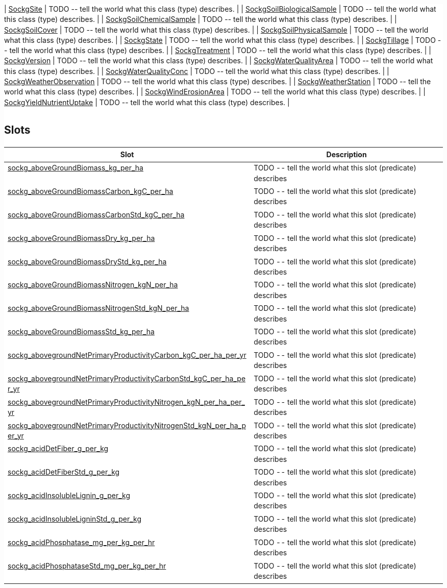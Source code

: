 | [SockgSite](classes/SockgSite.md) | TODO -- tell the world what this class (type) describes. |
| [SockgSoilBiologicalSample](classes/SockgSoilBiologicalSample.md) | TODO -- tell the world what this class (type) describes. |
| [SockgSoilChemicalSample](classes/SockgSoilChemicalSample.md) | TODO -- tell the world what this class (type) describes. |
| [SockgSoilCover](classes/SockgSoilCover.md) | TODO -- tell the world what this class (type) describes. |
| [SockgSoilPhysicalSample](classes/SockgSoilPhysicalSample.md) | TODO -- tell the world what this class (type) describes. |
| [SockgState](classes/SockgState.md) | TODO -- tell the world what this class (type) describes. |
| [SockgTillage](classes/SockgTillage.md) | TODO -- tell the world what this class (type) describes. |
| [SockgTreatment](classes/SockgTreatment.md) | TODO -- tell the world what this class (type) describes. |
| [SockgVersion](classes/SockgVersion.md) | TODO -- tell the world what this class (type) describes. |
| [SockgWaterQualityArea](classes/SockgWaterQualityArea.md) | TODO -- tell the world what this class (type) describes. |
| [SockgWaterQualityConc](classes/SockgWaterQualityConc.md) | TODO -- tell the world what this class (type) describes. |
| [SockgWeatherObservation](classes/SockgWeatherObservation.md) | TODO -- tell the world what this class (type) describes. |
| [SockgWeatherStation](classes/SockgWeatherStation.md) | TODO -- tell the world what this class (type) describes. |
| [SockgWindErosionArea](classes/SockgWindErosionArea.md) | TODO -- tell the world what this class (type) describes. |
| [SockgYieldNutrientUptake](classes/SockgYieldNutrientUptake.md) | TODO -- tell the world what this class (type) describes. |



## Slots

| Slot | Description |
| --- | --- |
| [sockg_aboveGroundBiomass_kg_per_ha](slots/sockg_aboveGroundBiomass_kg_per_ha.md) | TODO -- tell the world what this slot (predicate) describes |
| [sockg_aboveGroundBiomassCarbon_kgC_per_ha](slots/sockg_aboveGroundBiomassCarbon_kgC_per_ha.md) | TODO -- tell the world what this slot (predicate) describes |
| [sockg_aboveGroundBiomassCarbonStd_kgC_per_ha](slots/sockg_aboveGroundBiomassCarbonStd_kgC_per_ha.md) | TODO -- tell the world what this slot (predicate) describes |
| [sockg_aboveGroundBiomassDry_kg_per_ha](slots/sockg_aboveGroundBiomassDry_kg_per_ha.md) | TODO -- tell the world what this slot (predicate) describes |
| [sockg_aboveGroundBiomassDryStd_kg_per_ha](slots/sockg_aboveGroundBiomassDryStd_kg_per_ha.md) | TODO -- tell the world what this slot (predicate) describes |
| [sockg_aboveGroundBiomassNitrogen_kgN_per_ha](slots/sockg_aboveGroundBiomassNitrogen_kgN_per_ha.md) | TODO -- tell the world what this slot (predicate) describes |
| [sockg_aboveGroundBiomassNitrogenStd_kgN_per_ha](slots/sockg_aboveGroundBiomassNitrogenStd_kgN_per_ha.md) | TODO -- tell the world what this slot (predicate) describes |
| [sockg_aboveGroundBiomassStd_kg_per_ha](slots/sockg_aboveGroundBiomassStd_kg_per_ha.md) | TODO -- tell the world what this slot (predicate) describes |
| [sockg_abovegroundNetPrimaryProductivityCarbon_kgC_per_ha_per_yr](slots/sockg_abovegroundNetPrimaryProductivityCarbon_kgC_per_ha_per_yr.md) | TODO -- tell the world what this slot (predicate) describes |
| [sockg_abovegroundNetPrimaryProductivityCarbonStd_kgC_per_ha_per_yr](slots/sockg_abovegroundNetPrimaryProductivityCarbonStd_kgC_per_ha_per_yr.md) | TODO -- tell the world what this slot (predicate) describes |
| [sockg_abovegroundNetPrimaryProductivityNitrogen_kgN_per_ha_per_yr](slots/sockg_abovegroundNetPrimaryProductivityNitrogen_kgN_per_ha_per_yr.md) | TODO -- tell the world what this slot (predicate) describes |
| [sockg_abovegroundNetPrimaryProductivityNitrogenStd_kgN_per_ha_per_yr](slots/sockg_abovegroundNetPrimaryProductivityNitrogenStd_kgN_per_ha_per_yr.md) | TODO -- tell the world what this slot (predicate) describes |
| [sockg_acidDetFiber_g_per_kg](slots/sockg_acidDetFiber_g_per_kg.md) | TODO -- tell the world what this slot (predicate) describes |
| [sockg_acidDetFiberStd_g_per_kg](slots/sockg_acidDetFiberStd_g_per_kg.md) | TODO -- tell the world what this slot (predicate) describes |
| [sockg_acidInsolubleLignin_g_per_kg](slots/sockg_acidInsolubleLignin_g_per_kg.md) | TODO -- tell the world what this slot (predicate) describes |
| [sockg_acidInsolubleLigninStd_g_per_kg](slots/sockg_acidInsolubleLigninStd_g_per_kg.md) | TODO -- tell the world what this slot (predicate) describes |
| [sockg_acidPhosphatase_mg_per_kg_per_hr](slots/sockg_acidPhosphatase_mg_per_kg_per_hr.md) | TODO -- tell the world what this slot (predicate) describes |
| [sockg_acidPhosphataseStd_mg_per_kg_per_hr](slots/sockg_acidPhosphataseStd_mg_per_kg_per_hr.md) | TODO -- tell the world what this slot (predicate) describes |